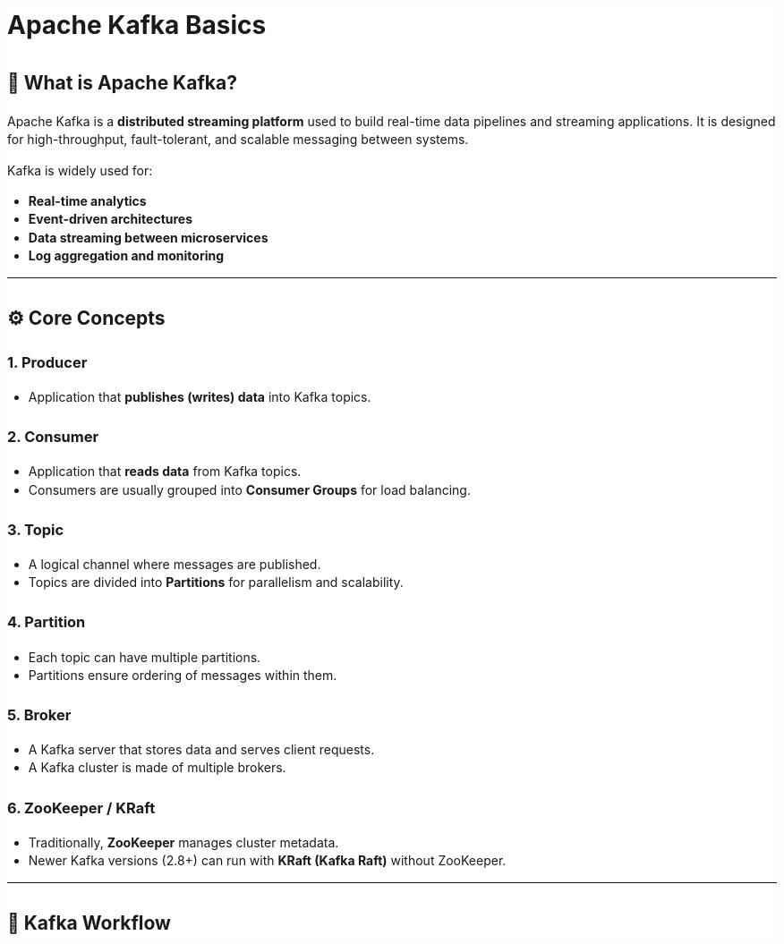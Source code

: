 # Apache Kafka Basics

## 📌 What is Apache Kafka?

Apache Kafka is a **distributed streaming platform** used to build real-time data pipelines and streaming applications. It is designed for high-throughput, fault-tolerant, and scalable messaging between systems.

Kafka is widely used for:

* **Real-time analytics**
* **Event-driven architectures**
* **Data streaming between microservices**
* **Log aggregation and monitoring**

---

## ⚙️ Core Concepts

### 1. **Producer**

* Application that **publishes (writes) data** into Kafka topics.

### 2. **Consumer**

* Application that **reads data** from Kafka topics.
* Consumers are usually grouped into **Consumer Groups** for load balancing.

### 3. **Topic**

* A logical channel where messages are published.
* Topics are divided into **Partitions** for parallelism and scalability.

### 4. **Partition**

* Each topic can have multiple partitions.
* Partitions ensure ordering of messages within them.

### 5. **Broker**

* A Kafka server that stores data and serves client requests.
* A Kafka cluster is made of multiple brokers.

### 6. **ZooKeeper / KRaft**

* Traditionally, **ZooKeeper** manages cluster metadata.
* Newer Kafka versions (2.8+) can run with **KRaft (Kafka Raft)** without ZooKeeper.

---

## 🚀 Kafka Workflow
